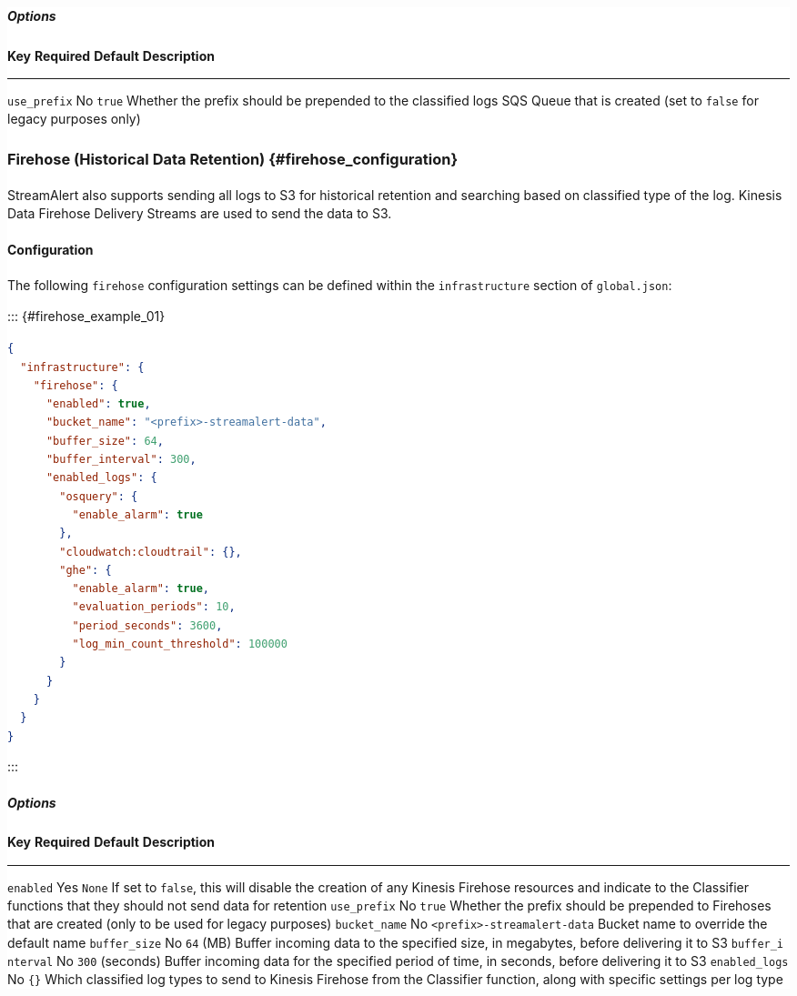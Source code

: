 ##### Options

  **Key**        **Required**   **Default**   **Description**
  -------------- -------------- ------------- -----------------------------------------------------------------------------------------------------------------------------------
  `use_prefix`   No             `true`        Whether the prefix should be prepended to the classified logs SQS Queue that is created (set to `false` for legacy purposes only)

### Firehose (Historical Data Retention) {#firehose_configuration}

StreamAlert also supports sending all logs to S3 for historical
retention and searching based on classified type of the log. Kinesis
Data Firehose Delivery Streams are used to send the data to S3.

#### Configuration

The following `firehose` configuration settings can be defined within
the `infrastructure` section of `global.json`:

::: {#firehose_example_01}
``` json
{
  "infrastructure": {
    "firehose": {
      "enabled": true,
      "bucket_name": "<prefix>-streamalert-data",
      "buffer_size": 64,
      "buffer_interval": 300,
      "enabled_logs": {
        "osquery": {
          "enable_alarm": true
        },
        "cloudwatch:cloudtrail": {},
        "ghe": {
          "enable_alarm": true,
          "evaluation_periods": 10,
          "period_seconds": 3600,
          "log_min_count_threshold": 100000
        }
      }
    }
  }
}
```
:::

##### Options

  **Key**             **Required**   **Default**                   **Description**
  ------------------- -------------- ----------------------------- ---------------------------------------------------------------------------------------------------------------------------------------------------------------------------
  `enabled`           Yes            `None`                        If set to `false`, this will disable the creation of any Kinesis Firehose resources and indicate to the Classifier functions that they should not send data for retention
  `use_prefix`        No             `true`                        Whether the prefix should be prepended to Firehoses that are created (only to be used for legacy purposes)
  `bucket_name`       No             `<prefix>-streamalert-data`   Bucket name to override the default name
  `buffer_size`       No             `64` (MB)                     Buffer incoming data to the specified size, in megabytes, before delivering it to S3
  `buffer_interval`   No             `300` (seconds)               Buffer incoming data for the specified period of time, in seconds, before delivering it to S3
  `enabled_logs`      No             `{}`                          Which classified log types to send to Kinesis Firehose from the Classifier function, along with specific settings per log type
